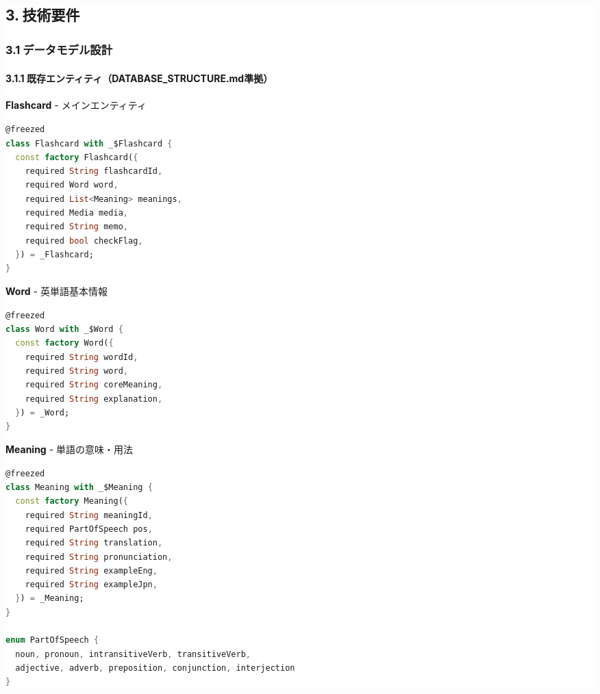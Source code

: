 
## 3. 技術要件

### 3.1 データモデル設計

#### 3.1.1 既存エンティティ（DATABASE_STRUCTURE.md準拠）
**Flashcard** - メインエンティティ
```dart
@freezed
class Flashcard with _$Flashcard {
  const factory Flashcard({
    required String flashcardId,
    required Word word,
    required List<Meaning> meanings,
    required Media media,
    required String memo,
    required bool checkFlag,
  }) = _Flashcard;
}
```

**Word** - 英単語基本情報
```dart
@freezed  
class Word with _$Word {
  const factory Word({
    required String wordId,
    required String word,
    required String coreMeaning,
    required String explanation,
  }) = _Word;
}
```

**Meaning** - 単語の意味・用法
```dart
@freezed
class Meaning with _$Meaning {
  const factory Meaning({
    required String meaningId,
    required PartOfSpeech pos,
    required String translation,
    required String pronunciation,
    required String exampleEng,
    required String exampleJpn,
  }) = _Meaning;
}

enum PartOfSpeech {
  noun, pronoun, intransitiveVerb, transitiveVerb,
  adjective, adverb, preposition, conjunction, interjection
}
```
